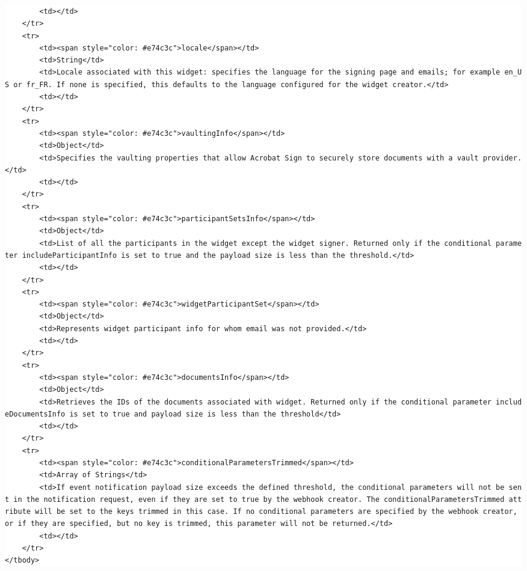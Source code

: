            <td></td>
        </tr>
        <tr>
            <td><span style="color: #e74c3c">locale</span></td>
            <td>String</td>
            <td>Locale associated with this widget: specifies the language for the signing page and emails; for example en_US or fr_FR. If none is specified, this defaults to the language configured for the widget creator.</td>
            <td></td>
        </tr>
        <tr>
            <td><span style="color: #e74c3c">vaultingInfo</span></td>
            <td>Object</td>
            <td>Specifies the vaulting properties that allow Acrobat Sign to securely store documents with a vault provider.</td>
            <td></td>
        </tr>
        <tr>
            <td><span style="color: #e74c3c">participantSetsInfo</span></td>
            <td>Object</td>
            <td>List of all the participants in the widget except the widget signer. Returned only if the conditional parameter includeParticipantInfo is set to true and the payload size is less than the threshold.</td>
            <td></td>
        </tr>
        <tr>
            <td><span style="color: #e74c3c">widgetParticipantSet</span></td>
            <td>Object</td>
            <td>Represents widget participant info for whom email was not provided.</td>
            <td></td>
        </tr>
        <tr>
            <td><span style="color: #e74c3c">documentsInfo</span></td>
            <td>Object</td>
            <td>Retrieves the IDs of the documents associated with widget. Returned only if the conditional parameter includeDocumentsInfo is set to true and payload size is less than the threshold</td>
            <td></td>
        </tr>
        <tr>
            <td><span style="color: #e74c3c">conditionalParametersTrimmed</span></td>
            <td>Array of Strings</td>
            <td>If event notification payload size exceeds the defined threshold, the conditional parameters will not be sent in the notification request, even if they are set to true by the webhook creator. The conditionalParametersTrimmed attribute will be set to the keys trimmed in this case. If no conditional parameters are specified by the webhook creator, or if they are specified, but no key is trimmed, this parameter will not be returned.</td>
            <td></td>
        </tr>
    </tbody>
</table>
